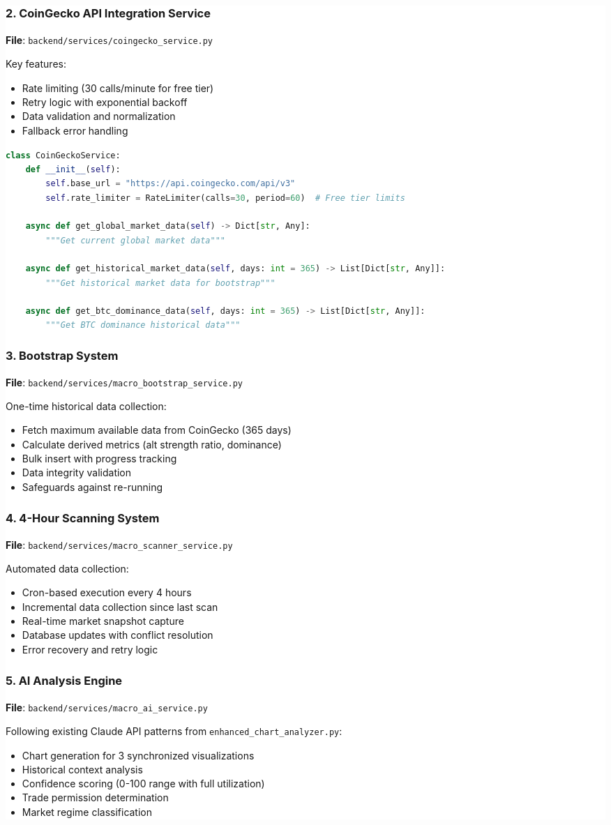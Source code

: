 ### 2. CoinGecko API Integration Service

**File**: `backend/services/coingecko_service.py`

Key features:
- Rate limiting (30 calls/minute for free tier)
- Retry logic with exponential backoff
- Data validation and normalization
- Fallback error handling

```python
class CoinGeckoService:
    def __init__(self):
        self.base_url = "https://api.coingecko.com/api/v3"
        self.rate_limiter = RateLimiter(calls=30, period=60)  # Free tier limits
    
    async def get_global_market_data(self) -> Dict[str, Any]:
        """Get current global market data"""
        
    async def get_historical_market_data(self, days: int = 365) -> List[Dict[str, Any]]:
        """Get historical market data for bootstrap"""
        
    async def get_btc_dominance_data(self, days: int = 365) -> List[Dict[str, Any]]:
        """Get BTC dominance historical data"""
```

### 3. Bootstrap System

**File**: `backend/services/macro_bootstrap_service.py`

One-time historical data collection:
- Fetch maximum available data from CoinGecko (365 days)
- Calculate derived metrics (alt strength ratio, dominance)
- Bulk insert with progress tracking
- Data integrity validation
- Safeguards against re-running

### 4. 4-Hour Scanning System

**File**: `backend/services/macro_scanner_service.py`

Automated data collection:
- Cron-based execution every 4 hours
- Incremental data collection since last scan
- Real-time market snapshot capture
- Database updates with conflict resolution
- Error recovery and retry logic

### 5. AI Analysis Engine

**File**: `backend/services/macro_ai_service.py`

Following existing Claude API patterns from `enhanced_chart_analyzer.py`:
- Chart generation for 3 synchronized visualizations
- Historical context analysis
- Confidence scoring (0-100 range with full utilization)
- Trade permission determination
- Market regime classification
